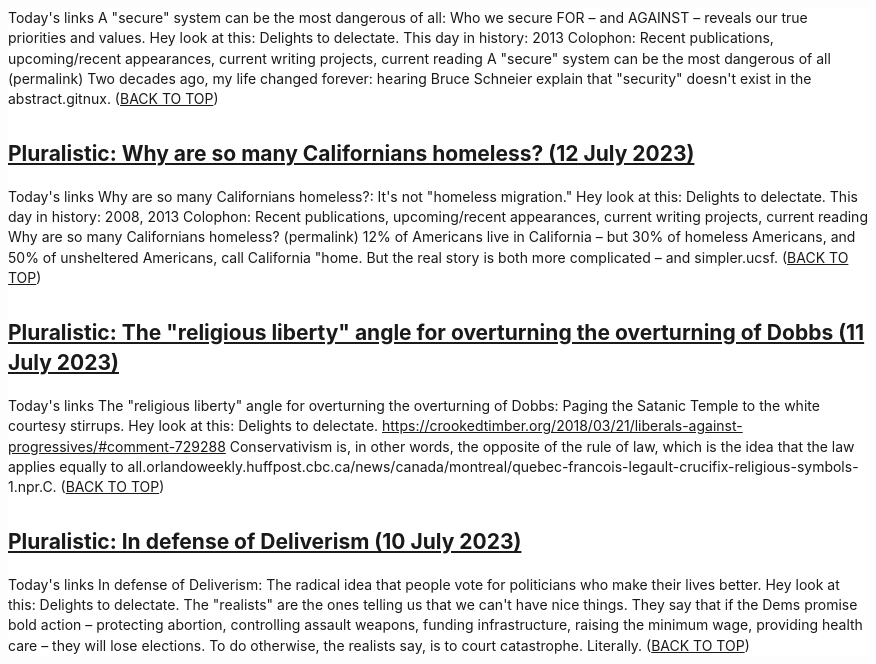 
Today&#39;s links A &#34;secure&#34; system can be the most dangerous of all: Who we secure FOR – and AGAINST – reveals our true priorities and values. Hey look at this: Delights to delectate. This day in history: 2013 Colophon: Recent publications, upcoming/recent appearances, current writing projects, current reading A &#34;secure&#34; system can be the most dangerous of all (permalink) Two decades ago, my life changed forever: hearing Bruce Schneier explain that &#34;security&#34; doesn&#39;t exist in the abstract.gitnux.
 ([BACK TO TOP](#toc_36cd4435a2b01bd04e7d56b4f6e69aaf))


<a name="9348fc1593326cb5819806fcea148524" />

## [Pluralistic: Why are so many Californians homeless? (12 July 2023)](https://pluralistic.net/2023/07/12/because-its-too-expensive/)


Today&#39;s links Why are so many Californians homeless?: It&#39;s not &#34;homeless migration.&#34; Hey look at this: Delights to delectate. This day in history: 2008, 2013 Colophon: Recent publications, upcoming/recent appearances, current writing projects, current reading Why are so many Californians homeless? (permalink) 12% of Americans live in California – but 30% of homeless Americans, and 50% of unsheltered Americans, call California &#34;home. But the real story is both more complicated – and simpler.ucsf.
 ([BACK TO TOP](#toc_9348fc1593326cb5819806fcea148524))


<a name="a08bd396800d77851a9785584dd62623" />

## [Pluralistic: The &#34;religious liberty&#34; angle for overturning the overturning of Dobbs (11 July 2023)](https://pluralistic.net/2023/07/11/wilhoitism/)


Today&#39;s links The &#34;religious liberty&#34; angle for overturning the overturning of Dobbs: Paging the Satanic Temple to the white courtesy stirrups. Hey look at this: Delights to delectate. https://crookedtimber.org/2018/03/21/liberals-against-progressives/#comment-729288 Conservativism is, in other words, the opposite of the rule of law, which is the idea that the law applies equally to all.orlandoweekly.huffpost.cbc.ca/news/canada/montreal/quebec-francois-legault-crucifix-religious-symbols-1.npr.C.
 ([BACK TO TOP](#toc_a08bd396800d77851a9785584dd62623))


<a name="5fc9004227692fb82e3730bf08d95293" />

## [Pluralistic: In defense of Deliverism (10 July 2023)](https://pluralistic.net/2023/07/10/thanks-obama/)


Today&#39;s links In defense of Deliverism: The radical idea that people vote for politicians who make their lives better. Hey look at this: Delights to delectate. The &#34;realists&#34; are the ones telling us that we can&#39;t have nice things. They say that if the Dems promise bold action – protecting abortion, controlling assault weapons, funding infrastructure, raising the minimum wage, providing health care – they will lose elections. To do otherwise, the realists say, is to court catastrophe. Literally.
 ([BACK TO TOP](#toc_5fc9004227692fb82e3730bf08d95293))
